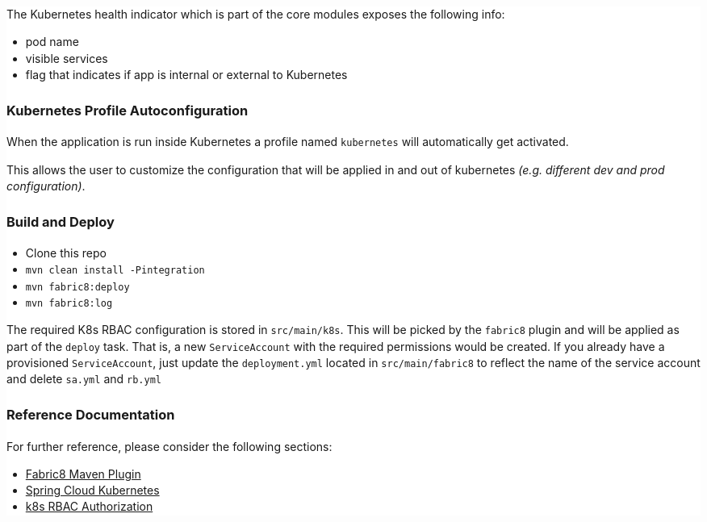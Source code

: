 The Kubernetes health indicator which is part of the core modules exposes the following info:

- pod name
- visible services
- flag that indicates if app is internal or external to Kubernetes


### Kubernetes Profile Autoconfiguration

When the application is run inside Kubernetes a profile named `kubernetes` will automatically get activated.

This allows the user to customize the configuration that will be applied in and out of kubernetes *(e.g. different dev and prod configuration)*.

### Build and Deploy

* Clone this repo
* `mvn clean install -Pintegration`
* `mvn fabric8:deploy`
* `mvn fabric8:log`
   
The required K8s RBAC configuration is stored in `src/main/k8s`. This will be picked by the `fabric8` plugin and will be applied as part of the `deploy` task. That is, a new `ServiceAccount` with the required permissions would be created.
If you already have a provisioned `ServiceAccount`, just update the `deployment.yml` located in `src/main/fabric8` to reflect the name of the service account and delete `sa.yml` and `rb.yml`

### Reference Documentation

For further reference, please consider the following sections:

* [Fabric8 Maven Plugin](https://github.com/fabric8io/fabric8-maven-plugin)
* [Spring Cloud Kubernetes](https://github.com/spring-cloud/spring-cloud-kubernetes)
* [k8s RBAC Authorization](https://kubernetes.io/docs/reference/access-authn-authz/rbac/)

